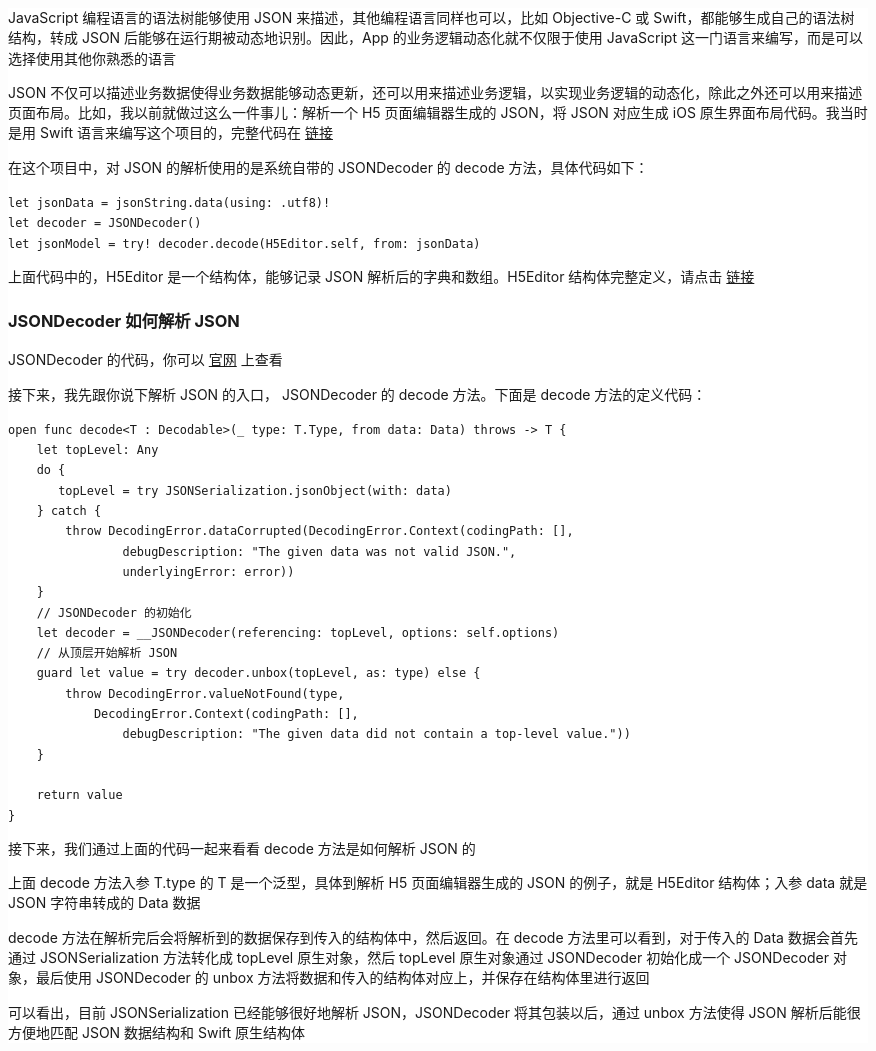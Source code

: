 JavaScript 编程语言的语法树能够使用 JSON 来描述，其他编程语言同样也可以，比如 Objective-C 或 Swift，都能够生成自己的语法树结构，转成 JSON 后能够在运行期被动态地识别。因此，App 的业务逻辑动态化就不仅限于使用 JavaScript 这一门语言来编写，而是可以选择使用其他你熟悉的语言

JSON 不仅可以描述业务数据使得业务数据能够动态更新，还可以用来描述业务逻辑，以实现业务逻辑的动态化，除此之外还可以用来描述页面布局。比如，我以前就做过这么一件事儿：解析一个 H5 页面编辑器生成的 JSON，将 JSON 对应生成 iOS 原生界面布局代码。我当时是用 Swift 语言来编写这个项目的，完整代码在 [链接](https://github.com/ming1016/HTN/tree/master/Sources/H5Editor)

在这个项目中，对 JSON 的解析使用的是系统自带的 JSONDecoder 的 decode 方法，具体代码如下：

    let jsonData = jsonString.data(using: .utf8)!
    let decoder = JSONDecoder()
    let jsonModel = try! decoder.decode(H5Editor.self, from: jsonData)

上面代码中的，H5Editor 是一个结构体，能够记录 JSON 解析后的字典和数组。H5Editor 结构体完整定义，请点击 [链接](https://github.com/ming1016/HTN/blob/master/Sources/H5Editor/H5EditorStruct.swift)


<a id="org6bb4350"></a>

### JSONDecoder 如何解析 JSON

JSONDecoder 的代码，你可以 [官网](https://github.com/apple/swift/blob/main/stdlib/public/Darwin/Foundation/JSONEncoder.swift) 上查看

接下来，我先跟你说下解析 JSON 的入口， JSONDecoder 的 decode 方法。下面是 decode 方法的定义代码：

    open func decode<T : Decodable>(_ type: T.Type, from data: Data) throws -> T {
        let topLevel: Any
        do {
           topLevel = try JSONSerialization.jsonObject(with: data)
        } catch {
            throw DecodingError.dataCorrupted(DecodingError.Context(codingPath: [], 
                    debugDescription: "The given data was not valid JSON.", 
                    underlyingError: error))
        }
        // JSONDecoder 的初始化
        let decoder = __JSONDecoder(referencing: topLevel, options: self.options)
        // 从顶层开始解析 JSON
        guard let value = try decoder.unbox(topLevel, as: type) else {
            throw DecodingError.valueNotFound(type, 
                DecodingError.Context(codingPath: [], 
                    debugDescription: "The given data did not contain a top-level value."))
        }
    
        return value
    }

接下来，我们通过上面的代码一起来看看 decode 方法是如何解析 JSON 的

上面 decode 方法入参 T.type 的 T 是一个泛型，具体到解析 H5 页面编辑器生成的 JSON 的例子，就是 H5Editor 结构体；入参 data 就是 JSON 字符串转成的 Data 数据

decode 方法在解析完后会将解析到的数据保存到传入的结构体中，然后返回。在 decode 方法里可以看到，对于传入的 Data 数据会首先通过 JSONSerialization 方法转化成 topLevel 原生对象，然后 topLevel 原生对象通过 JSONDecoder 初始化成一个 JSONDecoder 对象，最后使用 JSONDecoder 的 unbox 方法将数据和传入的结构体对应上，并保存在结构体里进行返回

可以看出，目前 JSONSerialization 已经能够很好地解析 JSON，JSONDecoder 将其包装以后，通过 unbox 方法使得 JSON 解析后能很方便地匹配 JSON 数据结构和 Swift 原生结构体
